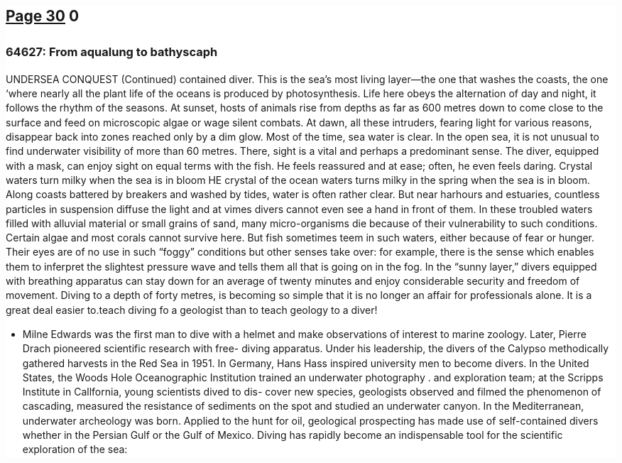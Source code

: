 ## [Page 30](064692engo.pdf#page=30) 0

### 64627: From aqualung to bathyscaph

UNDERSEA CONQUEST (Continued) 
contained diver. This is the sea’s most living layer—the 
one that washes the coasts, the one ‘where nearly all the 
plant life of the oceans is produced by photosynthesis. 
Life here obeys the alternation of day and night, it follows 
the rhythm of the seasons. At sunset, hosts of animals 
rise from depths as far as 600 metres down to come close 
to the surface and feed on microscopic algae or wage 
silent combats. At dawn, all these intruders, fearing light 
for various reasons, disappear back into zones reached 
only by a dim glow. 
Most of the time, sea water is clear. In the open sea, 
it is not unusual to find underwater visibility of more 
than 60 metres. There, sight is a vital and perhaps a 
predominant sense. The diver, equipped with a mask, 
can enjoy sight on equal terms with the fish. He feels 
reassured and at ease; often, he even feels daring. 
Crystal waters turn milky 
when the sea is in bloom 
HE crystal of the ocean waters turns milky in the spring 
when the sea is in bloom. Along coasts battered by 
breakers and washed by tides, water is often rather 
clear. But near harhours and estuaries, countless particles 
in suspension diffuse the light and at vimes divers cannot 
even see a hand in front of them. In these troubled 
waters filled with alluvial material or small grains of sand, 
many micro-organisms die because of their vulnerability 
to such conditions. Certain algae and most corals cannot 
survive here. But fish sometimes teem in such waters, 
either because of fear or hunger. Their eyes are of no 
use in such “foggy” conditions but other senses take over: 
for example, there is the sense which enables them to 
inferpret the slightest pressure wave and tells them all 
that is going on in the fog. 
In the “sunny layer,” divers equipped with breathing 
apparatus can stay down for an average of twenty minutes 
and enjoy considerable security and freedom of movement. 
Diving to a depth of forty metres, is becoming so simple 
that it is no longer an affair for professionals alone. It 
is a great deal easier to.teach diving fo a geologist than 
to teach geology to a diver! 
- Milne Edwards was the first man to dive with a helmet 
and make observations of interest to marine zoology. 
Later, Pierre Drach pioneered scientific research with free- 
diving apparatus. Under his leadership, the divers of 
the Calypso methodically gathered harvests in the Red 
Sea in 1951. In Germany, Hans Hass inspired university 
men to become divers. In the United States, the Woods 
Hole Oceanographic Institution trained an underwater 
photography . and exploration team; at the Scripps 
Institute in Callfornia, young scientists dived to dis- 
cover new species, geologists observed and filmed the 
phenomenon of cascading, measured the resistance of 
sediments on the spot and studied an underwater canyon. 
In the Mediterranean, underwater archeology was born. 
Applied to the hunt for oil, geological prospecting has 
made use of self-contained divers whether in the Persian 
Gulf or the Gulf of Mexico. Diving has rapidly become an 
indispensable tool for the scientific exploration of the sea: 